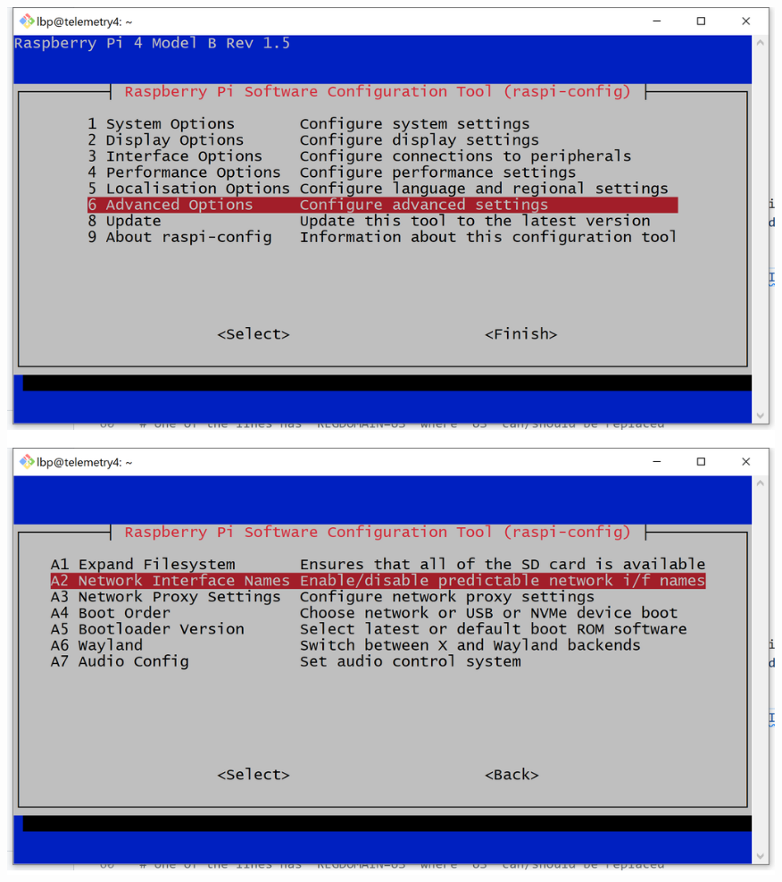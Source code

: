 ![raspi-config panel 11](docs/../raspi-config-11.png)

![raspi-config panel 12](docs/../raspi-config-12.png)
